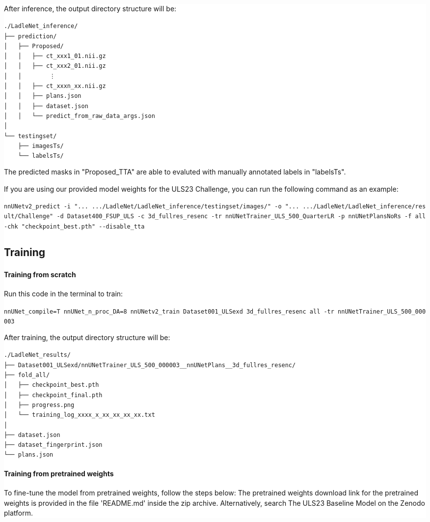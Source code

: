 After inference, the output directory structure will be:
```
./LadleNet_inference/
├── prediction/
│   ├── Proposed/
│   │   ├── ct_xxx1_01.nii.gz
│   │   ├── ct_xxx2_01.nii.gz
│   │        ⋮
│   │   ├── ct_xxxn_xx.nii.gz
│   │   ├── plans.json
│   │   ├── dataset.json
│   │   └── predict_from_raw_data_args.json
│   
└── testingset/
    ├── imagesTs/
    └── labelsTs/
```
The predicted masks in "Proposed_TTA" are able to evaluted with manually annotated labels in "labelsTs".

If you are using our provided model weights for the ULS23 Challenge, you can run the following command as an example:
```
nnUNetv2_predict -i "... .../LadleNet/LadleNet_inference/testingset/images/" -o "... .../LadleNet/LadleNet_inference/result/Challenge" -d Dataset400_FSUP_ULS -c 3d_fullres_resenc -tr nnUNetTrainer_ULS_500_QuarterLR -p nnUNetPlansNoRs -f all -chk "checkpoint_best.pth" --disable_tta
```


## Training
#### Training from scratch
Run this code in the terminal to train:
```
nnUNet_compile=T nnUNet_n_proc_DA=8 nnUNetv2_train Dataset001_ULSexd 3d_fullres_resenc all -tr nnUNetTrainer_ULS_500_000003
```

After training, the output directory structure will be:
```
./LadleNet_results/
├── Dataset001_ULSexd/nnUNetTrainer_ULS_500_000003__nnUNetPlans__3d_fullres_resenc/
├── fold_all/
│   ├── checkpoint_best.pth
│   ├── checkpoint_final.pth
│   ├── progress.png
│   └── training_log_xxxx_x_xx_xx_xx_xx.txt
│
├── dataset.json
├── dataset_fingerprint.json
└── plans.json
```


#### Training from pretrained weights
To fine-tune the model from pretrained weights, follow the steps below: 
The pretrained weights download link for the pretrained weights is provided in the file 'README.md' inside the zip archive. Alternatively, search The ULS23 Baseline Model on the Zenodo platform.

